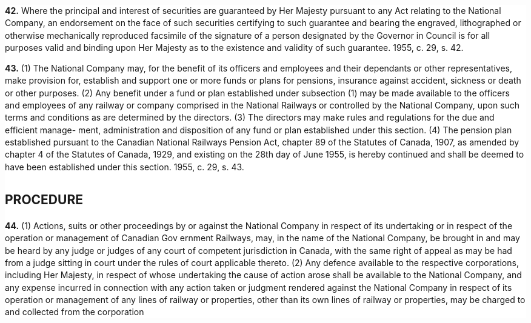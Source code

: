 **42.** Where the principal and interest of
securities are guaranteed by Her Majesty
pursuant to any Act relating to the National
Company, an endorsement on the face of
such securities certifying to such guarantee
and bearing the engraved, lithographed or
otherwise mechanically reproduced facsimile
of the signature of a person designated by the
Governor in Council is for all purposes valid
and binding upon Her Majesty as to the
existence and validity of such guarantee.
1955, c. 29, s. 42.

**43.** (1) The National Company may, for
the benefit of its officers and employees and
their dependants or other representatives,
make provision for, establish and support one
or more funds or plans for pensions, insurance
against accident, sickness or death or other
purposes.
(2) Any benefit under a fund or plan
established under subsection (1) may be made
available to the officers and employees of
any railway or company comprised in the
National Railways or controlled by the
National Company, upon such terms and
conditions as are determined by the directors.
(3) The directors may make rules and
regulations for the due and efficient manage-
ment, administration and disposition of any
fund or plan established under this section.
(4) The pension plan established pursuant
to the Canadian National Railways Pension
Act, chapter 89 of the Statutes of Canada,
1907, as amended by chapter 4 of the Statutes
of Canada, 1929, and existing on the 28th day
of June 1955, is hereby continued and shall
be deemed to have been established under
this section. 1955, c. 29, s. 43.

## PROCEDURE

**44.** (1) Actions, suits or other proceedings
by or against the National Company in
respect of its undertaking or in respect of the
operation or management of Canadian Gov
ernment Railways, may, in the name of the
National Company, be brought in and may
be heard by any judge or judges of any court
of competent jurisdiction in Canada, with the
same right of appeal as may be had from a
judge sitting in court under the rules of court
applicable thereto.
(2) Any defence available to the respective
corporations, including Her Majesty, in
respect of whose undertaking the cause of
action arose shall be available to the National
Company, and any expense incurred in
connection with any action taken or judgment
rendered against the National Company in
respect of its operation or management of
any lines of railway or properties, other than
its own lines of railway or properties, may be
charged to and collected from the corporation